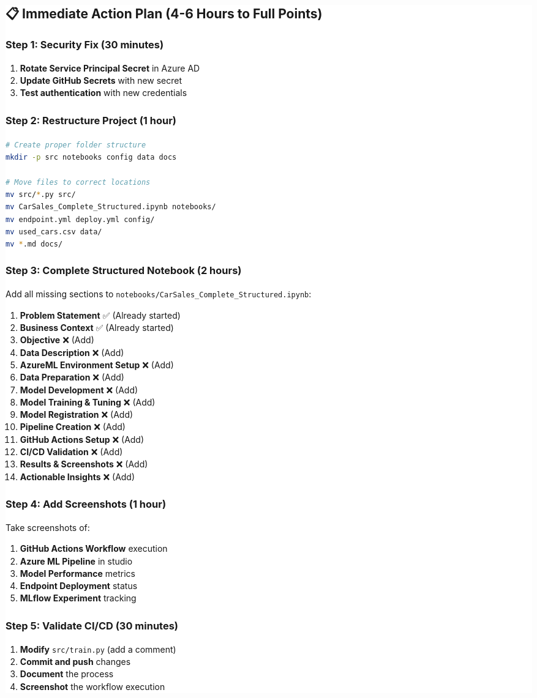 
## 📋 **Immediate Action Plan (4-6 Hours to Full Points)**

### **Step 1: Security Fix (30 minutes)**
1. **Rotate Service Principal Secret** in Azure AD
2. **Update GitHub Secrets** with new secret
3. **Test authentication** with new credentials

### **Step 2: Restructure Project (1 hour)**
```bash
# Create proper folder structure
mkdir -p src notebooks config data docs

# Move files to correct locations
mv src/*.py src/
mv CarSales_Complete_Structured.ipynb notebooks/
mv endpoint.yml deploy.yml config/
mv used_cars.csv data/
mv *.md docs/
```

### **Step 3: Complete Structured Notebook (2 hours)**
Add all missing sections to `notebooks/CarSales_Complete_Structured.ipynb`:

1. **Problem Statement** ✅ (Already started)
2. **Business Context** ✅ (Already started)
3. **Objective** ❌ (Add)
4. **Data Description** ❌ (Add)
5. **AzureML Environment Setup** ❌ (Add)
6. **Data Preparation** ❌ (Add)
7. **Model Development** ❌ (Add)
8. **Model Training & Tuning** ❌ (Add)
9. **Model Registration** ❌ (Add)
10. **Pipeline Creation** ❌ (Add)
11. **GitHub Actions Setup** ❌ (Add)
12. **CI/CD Validation** ❌ (Add)
13. **Results & Screenshots** ❌ (Add)
14. **Actionable Insights** ❌ (Add)

### **Step 4: Add Screenshots (1 hour)**
Take screenshots of:
1. **GitHub Actions Workflow** execution
2. **Azure ML Pipeline** in studio
3. **Model Performance** metrics
4. **Endpoint Deployment** status
5. **MLflow Experiment** tracking

### **Step 5: Validate CI/CD (30 minutes)**
1. **Modify** `src/train.py` (add a comment)
2. **Commit and push** changes
3. **Document** the process
4. **Screenshot** the workflow execution
